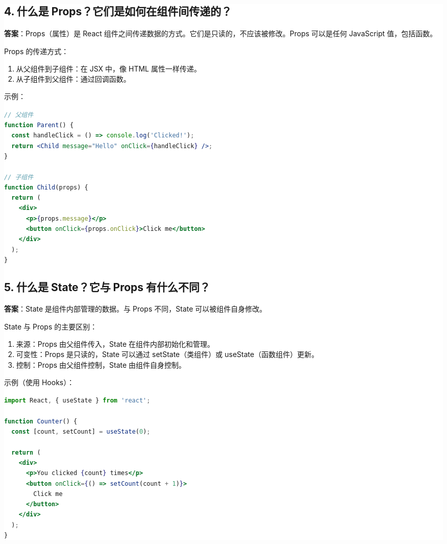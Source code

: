 ## 4. 什么是 Props？它们是如何在组件间传递的？
**答案**：Props（属性）是 React 组件之间传递数据的方式。它们是只读的，不应该被修改。Props 可以是任何 JavaScript 值，包括函数。

Props 的传递方式：
1. 从父组件到子组件：在 JSX 中，像 HTML 属性一样传递。
2. 从子组件到父组件：通过回调函数。

示例：

```jsx
// 父组件
function Parent() {
  const handleClick = () => console.log('Clicked!');
  return <Child message="Hello" onClick={handleClick} />;
}

// 子组件
function Child(props) {
  return (
    <div>
      <p>{props.message}</p>
      <button onClick={props.onClick}>Click me</button>
    </div>
  );
}
```

## 5. 什么是 State？它与 Props 有什么不同？
**答案**：State 是组件内部管理的数据。与 Props 不同，State 可以被组件自身修改。

State 与 Props 的主要区别：
1. 来源：Props 由父组件传入，State 在组件内部初始化和管理。
2. 可变性：Props 是只读的，State 可以通过 setState（类组件）或 useState（函数组件）更新。
3. 控制：Props 由父组件控制，State 由组件自身控制。

示例（使用 Hooks）：

```jsx
import React, { useState } from 'react';

function Counter() {
  const [count, setCount] = useState(0);

  return (
    <div>
      <p>You clicked {count} times</p>
      <button onClick={() => setCount(count + 1)}>
        Click me
      </button>
    </div>
  );
}
```

